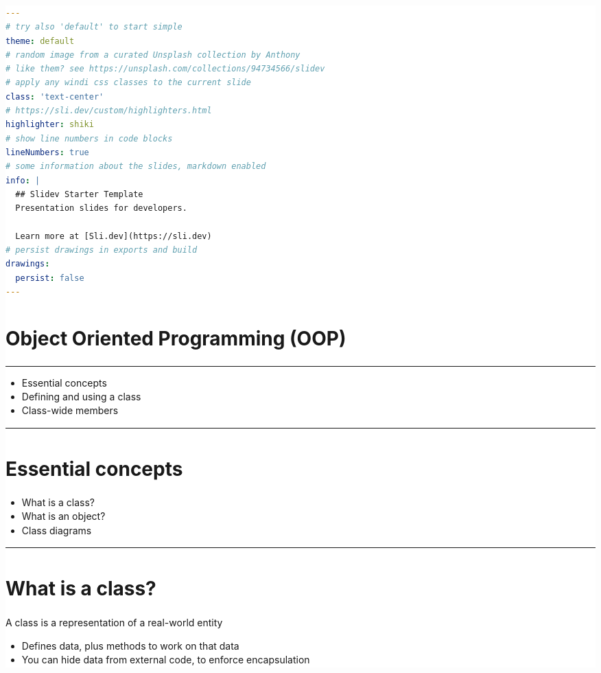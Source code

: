 ```yaml
---
# try also 'default' to start simple
theme: default
# random image from a curated Unsplash collection by Anthony
# like them? see https://unsplash.com/collections/94734566/slidev
# apply any windi css classes to the current slide
class: 'text-center'
# https://sli.dev/custom/highlighters.html
highlighter: shiki
# show line numbers in code blocks
lineNumbers: true
# some information about the slides, markdown enabled
info: |
  ## Slidev Starter Template
  Presentation slides for developers.

  Learn more at [Sli.dev](https://sli.dev)
# persist drawings in exports and build
drawings:
  persist: false
---
```


# Object Oriented Programming (OOP)

---

- Essential concepts
- Defining and using a class
- Class-wide members

---

# Essential concepts

- What is a class?
- What is an object?
- Class diagrams

---

# What is a class?

<v-clicks>
 
A class is a representation of a real-world entity
- Defines data, plus methods to work on that data
- You can hide data from external code, to enforce encapsulation
